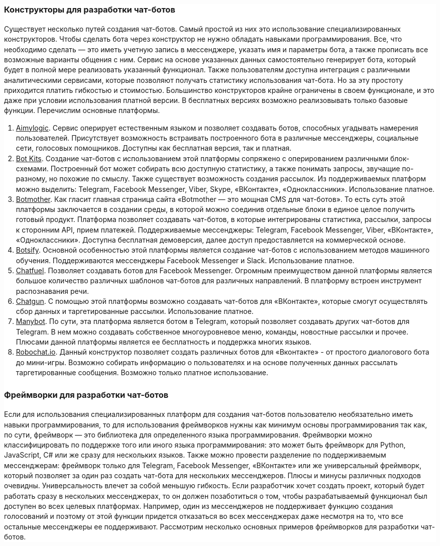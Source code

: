 ### Конструкторы для разработки чат-ботов

Существует несколько путей создания чат-ботов. Самый простой из них это использование специализированных конструкторов. Чтобы сделать бота через конструктор не нужно обладать навыками программирования. Все, что необходимо сделать — это иметь учетную запись в мессенджере, указать имя и параметры бота, а также прописать все возможные варианты общения с ним. Сервис на основе указанных данных самостоятельно генерирует бота, который будет в полной мере реализовать указанный функционал. Также пользователям доступна интеграция с различными аналитическими сервисами, которые позволяют получать статистику использования чат-бота. Но за эту простоту приходится платить гибкостью и стоимостью. Большинство конструкторов крайне ограничены в своем функционале, и это даже при условии использования платной версии. В бесплатных версиях возможно реализовывать только базовые функции. Перечислим основные платформы.

1. [Aimylogic](https://aimylogic.com). Сервис оперирует естественным языком и позволяет создавать ботов, способных угадывать намерения пользователей. Присутствует возможность встраивать построенного бота в различные мессенджеры, социальные сети, голосовых помощников. Доступны как бесплатная версия, так и платная.
2. [Bot Kits](https://botkits.ru). Создание чат-ботов с использованием этой платформы сопряжено с оперированием различными блок-схемами. Построенный бот может собирать всю доступную статистику, а также понимать запросы, звучащие по-разному, но похожие по смыслу. Также существует возможность создания рассылок. Из поддерживаемых платформ можно выделить: Telegram, Facebook Messenger, Viber, Skype, «ВКонтакте», «Одноклассники».  Использование платное.
3. [Botmother](https://botmother.com). Как гласит главная страница сайта «Botmother — это мощная CMS для чат-ботов». То есть суть этой платформы заключается в создании среды, в которой можно соединив отдельные блоки в единое целое получить готовый продукт. Платформа позволяет создавать чат-ботов, в которые интегрированы статистика, рассылки, запросы к сторонним API, прием платежей. Поддерживаемые мессенджеры: Telegram, Facebook Messenger, Viber, «ВКонтакте», «Одноклассники». Доступна бесплатная демоверсия, далее доступ предоставляется на коммерческой основе.
4. [Botsify](https://botsify.com). Основной особенностью этой платформы является создание чат-ботов с использованием методов машинного обучения. Поддерживаются мессенджеры  Facebook Messenger и Slack. Использование платное.
5. [Chatfuel](https://chatfuel.com). Позволяет создавать ботов для Facebook Messenger. Огромным преимуществом данной платформы является большое количество различных шаблонов чат-ботов для различных направлений. В платформу встроен инструмент распознавания речи.
6. [Chatgun](https://chatgun.io). С помощью этой платформы возможно создавать чат-ботов для «ВКонтакте», которые смогут осуществлять сбор данных и таргетированные рассылки. Использование платное.
7. [Manybot](https://manybot.io). По сути, эта платформа является ботом в Telegram, который позволяет создавать других чат-ботов для Telegram. В нем можно создавать собственное многоуровневое меню, команды, новостные рассылки и прочее. Плюсами данной платформы является ее бесплатность и поддержка многих языков.
8. [Robochat.io](https://robochat.io). Данный конструктор позволяет создать различных ботов для «Вконтакте» - от простого диалогового бота до мини-игры. Возможно собирать информацию о пользователях и на основе полученных данных рассылать таргетированные сообщения. Возможно только платное использование.

### Фреймворки для разработки чат-ботов

Если для использования специализированных платформ для создания чат-ботов пользователю необязательно иметь навыки программирования, то для использования фреймворков нужны как минимум основы программирования так как, по сути, фреймворк — это библиотека для определенного языка программирования. Фреймворки можно классифицировать по поддержке того или иного языка программирования: это может быть фреймворк для Python, JavaScript, C# или же сразу для нескольких языков. Также можно провести разделение по поддерживаемым мессенджерам: фреймворк только для Telegram, Facebook Messenger, «ВКонтакте» или же универсальный фреймворк, который позволяет за один раз создать чат-бота для нескольких мессенджеров. Плюсы и минусы различных подходов очевидны. Универсальность влечет за собой меньшую гибкость. Если разработчик хочет создать проект, который будет работать сразу в нескольких мессенджерах, то он должен позаботиться о том, чтобы разрабатываемый функционал был доступен во всех целевых платформах. Например, один из мессенджеров не поддерживает функцию создания голосований и поэтому от этой функции придется отказаться во всех мессенджерах даже несмотря на то, что все остальные мессенджеры ее поддерживают. Рассмотрим несколько основных примеров фреймворков для разработки чат-ботов.
